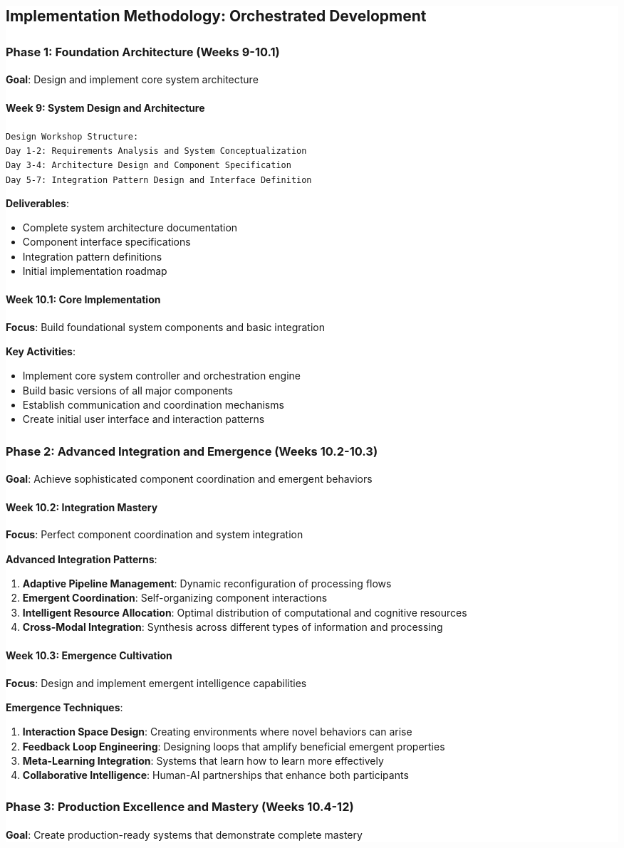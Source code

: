 
## Implementation Methodology: Orchestrated Development

### Phase 1: Foundation Architecture (Weeks 9-10.1)
**Goal**: Design and implement core system architecture

#### Week 9: System Design and Architecture
```
Design Workshop Structure:
Day 1-2: Requirements Analysis and System Conceptualization
Day 3-4: Architecture Design and Component Specification  
Day 5-7: Integration Pattern Design and Interface Definition
```

**Deliverables**:
- Complete system architecture documentation
- Component interface specifications
- Integration pattern definitions
- Initial implementation roadmap

#### Week 10.1: Core Implementation
**Focus**: Build foundational system components and basic integration

**Key Activities**:
- Implement core system controller and orchestration engine
- Build basic versions of all major components
- Establish communication and coordination mechanisms
- Create initial user interface and interaction patterns

### Phase 2: Advanced Integration and Emergence (Weeks 10.2-10.3)
**Goal**: Achieve sophisticated component coordination and emergent behaviors

#### Week 10.2: Integration Mastery
**Focus**: Perfect component coordination and system integration

**Advanced Integration Patterns**:
1. **Adaptive Pipeline Management**: Dynamic reconfiguration of processing flows
2. **Emergent Coordination**: Self-organizing component interactions
3. **Intelligent Resource Allocation**: Optimal distribution of computational and cognitive resources
4. **Cross-Modal Integration**: Synthesis across different types of information and processing

#### Week 10.3: Emergence Cultivation
**Focus**: Design and implement emergent intelligence capabilities

**Emergence Techniques**:
1. **Interaction Space Design**: Creating environments where novel behaviors can arise
2. **Feedback Loop Engineering**: Designing loops that amplify beneficial emergent properties
3. **Meta-Learning Integration**: Systems that learn how to learn more effectively
4. **Collaborative Intelligence**: Human-AI partnerships that enhance both participants

### Phase 3: Production Excellence and Mastery (Weeks 10.4-12)
**Goal**: Create production-ready systems that demonstrate complete mastery
